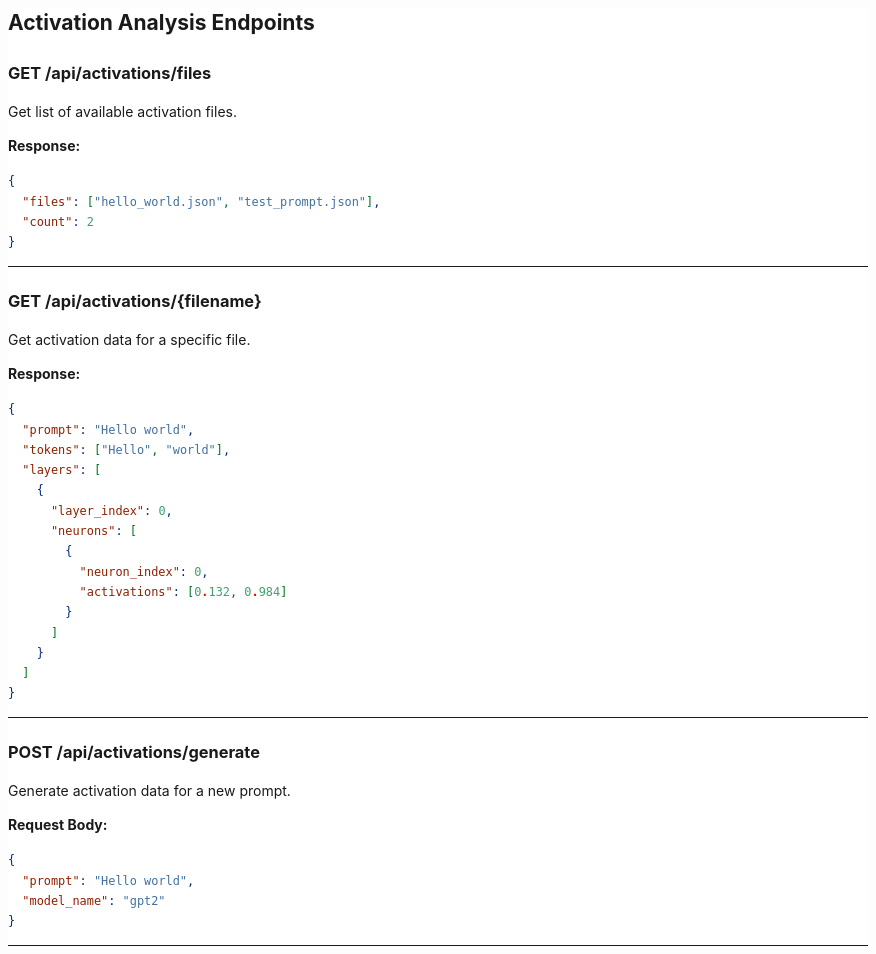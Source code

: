 
## Activation Analysis Endpoints

### GET /api/activations/files

Get list of available activation files.

**Response:**
```json
{
  "files": ["hello_world.json", "test_prompt.json"],
  "count": 2
}
```

---

### GET /api/activations/{filename}

Get activation data for a specific file.

**Response:**
```json
{
  "prompt": "Hello world",
  "tokens": ["Hello", "world"],
  "layers": [
    {
      "layer_index": 0,
      "neurons": [
        {
          "neuron_index": 0,
          "activations": [0.132, 0.984]
        }
      ]
    }
  ]
}
```

---

### POST /api/activations/generate

Generate activation data for a new prompt.

**Request Body:**
```json
{
  "prompt": "Hello world",
  "model_name": "gpt2"
}
```

---

